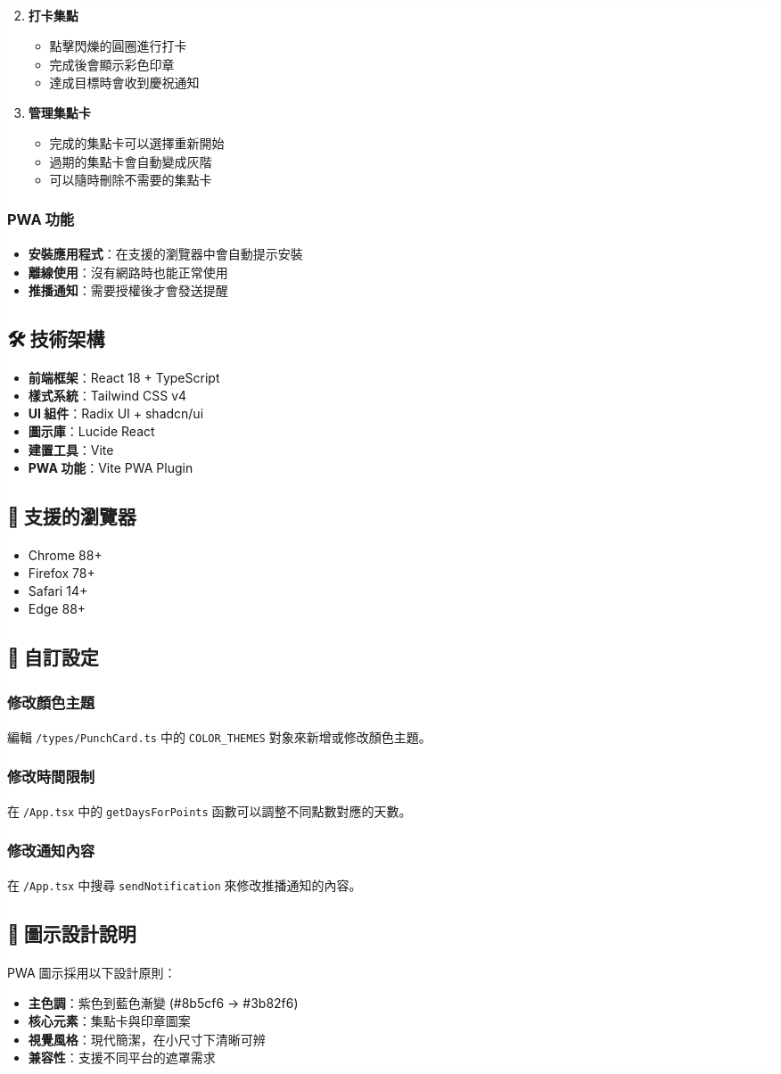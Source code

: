 2. **打卡集點**
   - 點擊閃爍的圓圈進行打卡
   - 完成後會顯示彩色印章
   - 達成目標時會收到慶祝通知

3. **管理集點卡**
   - 完成的集點卡可以選擇重新開始
   - 過期的集點卡會自動變成灰階
   - 可以隨時刪除不需要的集點卡

### PWA 功能

- **安裝應用程式**：在支援的瀏覽器中會自動提示安裝
- **離線使用**：沒有網路時也能正常使用
- **推播通知**：需要授權後才會發送提醒

## 🛠️ 技術架構

- **前端框架**：React 18 + TypeScript
- **樣式系統**：Tailwind CSS v4
- **UI 組件**：Radix UI + shadcn/ui
- **圖示庫**：Lucide React
- **建置工具**：Vite
- **PWA 功能**：Vite PWA Plugin

## 📱 支援的瀏覽器

- Chrome 88+
- Firefox 78+
- Safari 14+
- Edge 88+

## 🔧 自訂設定

### 修改顏色主題

編輯 `/types/PunchCard.ts` 中的 `COLOR_THEMES` 對象來新增或修改顏色主題。

### 修改時間限制

在 `/App.tsx` 中的 `getDaysForPoints` 函數可以調整不同點數對應的天數。

### 修改通知內容

在 `/App.tsx` 中搜尋 `sendNotification` 來修改推播通知的內容。

## 🎨 圖示設計說明

PWA 圖示採用以下設計原則：
- **主色調**：紫色到藍色漸變 (#8b5cf6 → #3b82f6)
- **核心元素**：集點卡與印章圖案
- **視覺風格**：現代簡潔，在小尺寸下清晰可辨
- **兼容性**：支援不同平台的遮罩需求
